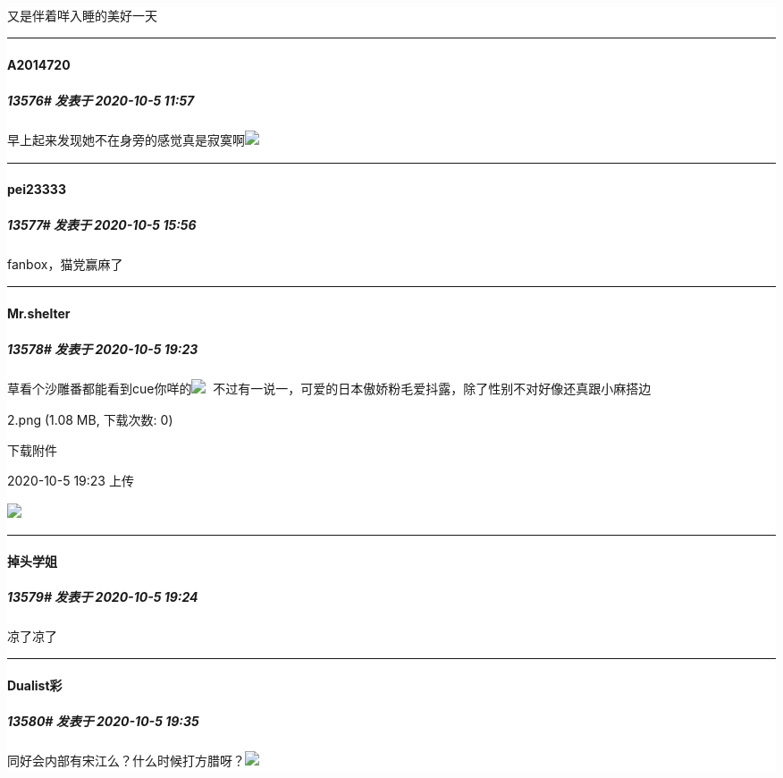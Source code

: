 
又是伴着咩入睡的美好一天


-----

####  A2014720  
##### 13576#       发表于 2020-10-5 11:57


早上起来发现她不在身旁的感觉真是寂寞啊<img src="https://static.saraba1st.com/image/smiley/face2017/140.png" referrerpolicy="no-referrer">


-----

####  pei23333  
##### 13577#       发表于 2020-10-5 15:56


fanbox，猫党赢麻了


-----

####  Mr.shelter  
##### 13578#       发表于 2020-10-5 19:23


草看个沙雕番都能看到cue你咩的<img src="https://static.saraba1st.com/image/smiley/face2017/067.png" referrerpolicy="no-referrer">  不过有一说一，可爱的日本傲娇粉毛爱抖露，除了性别不对好像还真跟小麻搭边


2.png
(1.08 MB, 下载次数: 0)


下载附件


2020-10-5 19:23 上传


<img src="https://img.saraba1st.com/forum/202010/05/192322niomm00wvi8i79of.png" referrerpolicy="no-referrer">


-----

####  掉头学姐  
##### 13579#       发表于 2020-10-5 19:24


凉了凉了


-----

####  Dualist彩  
##### 13580#       发表于 2020-10-5 19:35


同好会内部有宋江么？什么时候打方腊呀？<img src="https://static.saraba1st.com/image/smiley/face2017/049.png" referrerpolicy="no-referrer">
